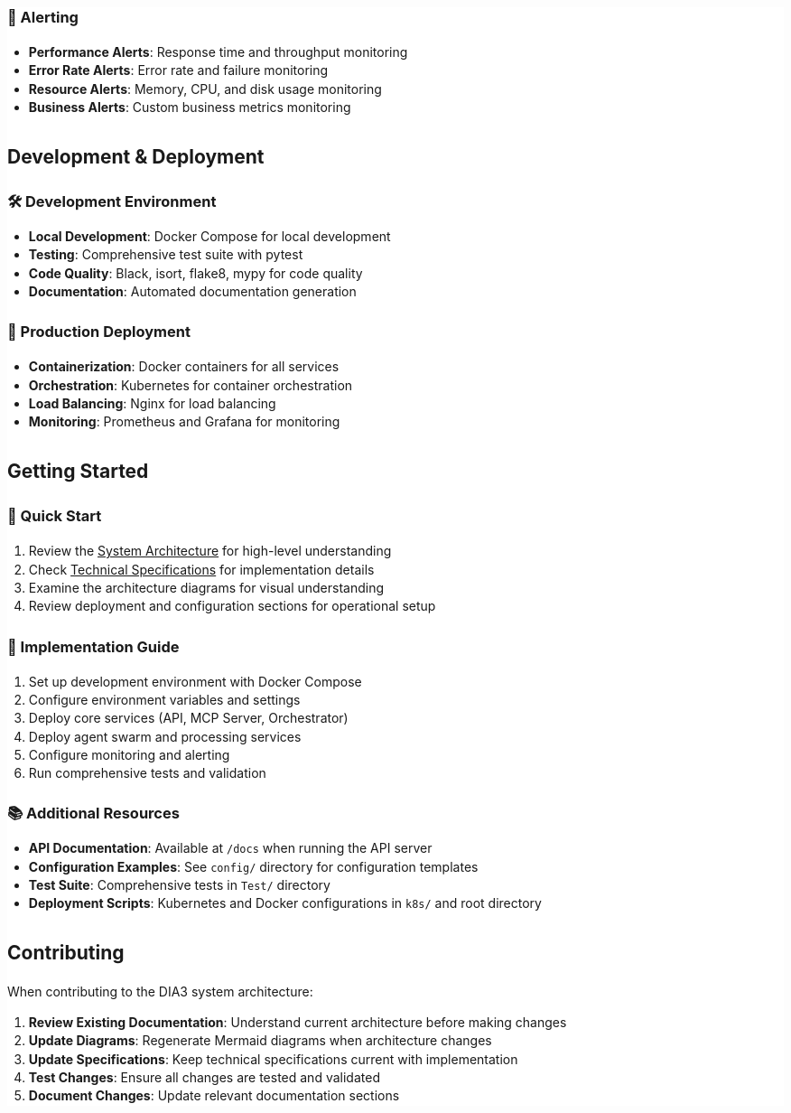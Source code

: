 ### 🚨 Alerting
- **Performance Alerts**: Response time and throughput monitoring
- **Error Rate Alerts**: Error rate and failure monitoring
- **Resource Alerts**: Memory, CPU, and disk usage monitoring
- **Business Alerts**: Custom business metrics monitoring

## Development & Deployment

### 🛠️ Development Environment
- **Local Development**: Docker Compose for local development
- **Testing**: Comprehensive test suite with pytest
- **Code Quality**: Black, isort, flake8, mypy for code quality
- **Documentation**: Automated documentation generation

### 🚀 Production Deployment
- **Containerization**: Docker containers for all services
- **Orchestration**: Kubernetes for container orchestration
- **Load Balancing**: Nginx for load balancing
- **Monitoring**: Prometheus and Grafana for monitoring

## Getting Started

### 📖 Quick Start
1. Review the [System Architecture](system_architecture.md) for high-level understanding
2. Check [Technical Specifications](technical_specifications.md) for implementation details
3. Examine the architecture diagrams for visual understanding
4. Review deployment and configuration sections for operational setup

### 🔧 Implementation Guide
1. Set up development environment with Docker Compose
2. Configure environment variables and settings
3. Deploy core services (API, MCP Server, Orchestrator)
4. Deploy agent swarm and processing services
5. Configure monitoring and alerting
6. Run comprehensive tests and validation

### 📚 Additional Resources
- **API Documentation**: Available at `/docs` when running the API server
- **Configuration Examples**: See `config/` directory for configuration templates
- **Test Suite**: Comprehensive tests in `Test/` directory
- **Deployment Scripts**: Kubernetes and Docker configurations in `k8s/` and root directory

## Contributing

When contributing to the DIA3 system architecture:

1. **Review Existing Documentation**: Understand current architecture before making changes
2. **Update Diagrams**: Regenerate Mermaid diagrams when architecture changes
3. **Update Specifications**: Keep technical specifications current with implementation
4. **Test Changes**: Ensure all changes are tested and validated
5. **Document Changes**: Update relevant documentation sections
